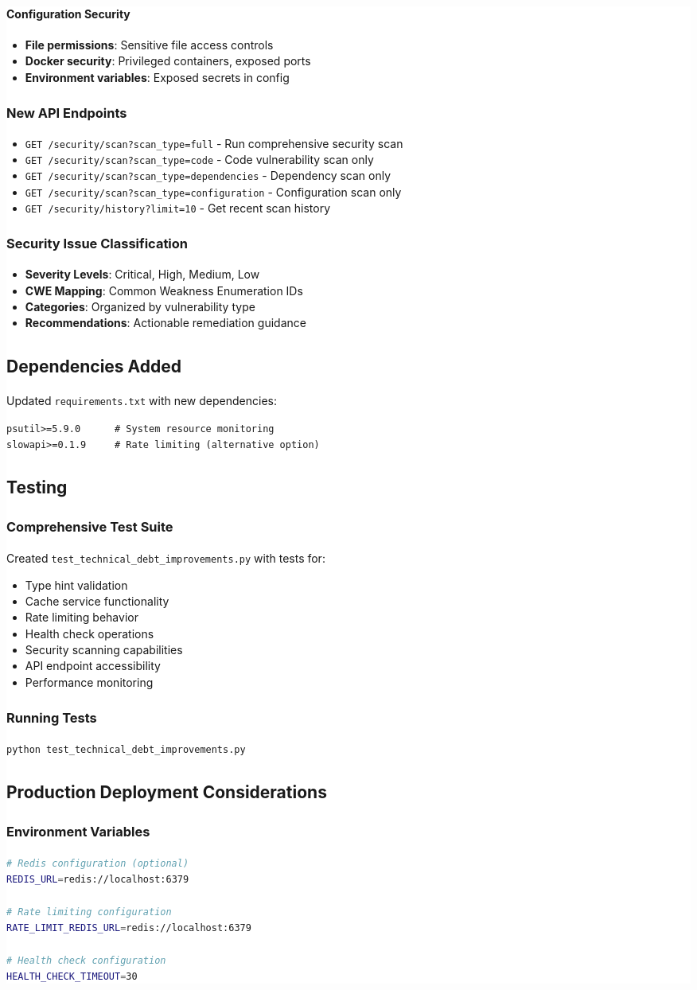 #### Configuration Security
- **File permissions**: Sensitive file access controls
- **Docker security**: Privileged containers, exposed ports
- **Environment variables**: Exposed secrets in config

### New API Endpoints
- `GET /security/scan?scan_type=full` - Run comprehensive security scan
- `GET /security/scan?scan_type=code` - Code vulnerability scan only
- `GET /security/scan?scan_type=dependencies` - Dependency scan only
- `GET /security/scan?scan_type=configuration` - Configuration scan only
- `GET /security/history?limit=10` - Get recent scan history

### Security Issue Classification
- **Severity Levels**: Critical, High, Medium, Low
- **CWE Mapping**: Common Weakness Enumeration IDs
- **Categories**: Organized by vulnerability type
- **Recommendations**: Actionable remediation guidance

## Dependencies Added

Updated `requirements.txt` with new dependencies:
```
psutil>=5.9.0      # System resource monitoring
slowapi>=0.1.9     # Rate limiting (alternative option)
```

## Testing

### Comprehensive Test Suite
Created `test_technical_debt_improvements.py` with tests for:
- Type hint validation
- Cache service functionality
- Rate limiting behavior
- Health check operations
- Security scanning capabilities
- API endpoint accessibility
- Performance monitoring

### Running Tests
```bash
python test_technical_debt_improvements.py
```

## Production Deployment Considerations

### Environment Variables
```bash
# Redis configuration (optional)
REDIS_URL=redis://localhost:6379

# Rate limiting configuration
RATE_LIMIT_REDIS_URL=redis://localhost:6379

# Health check configuration
HEALTH_CHECK_TIMEOUT=30
```
